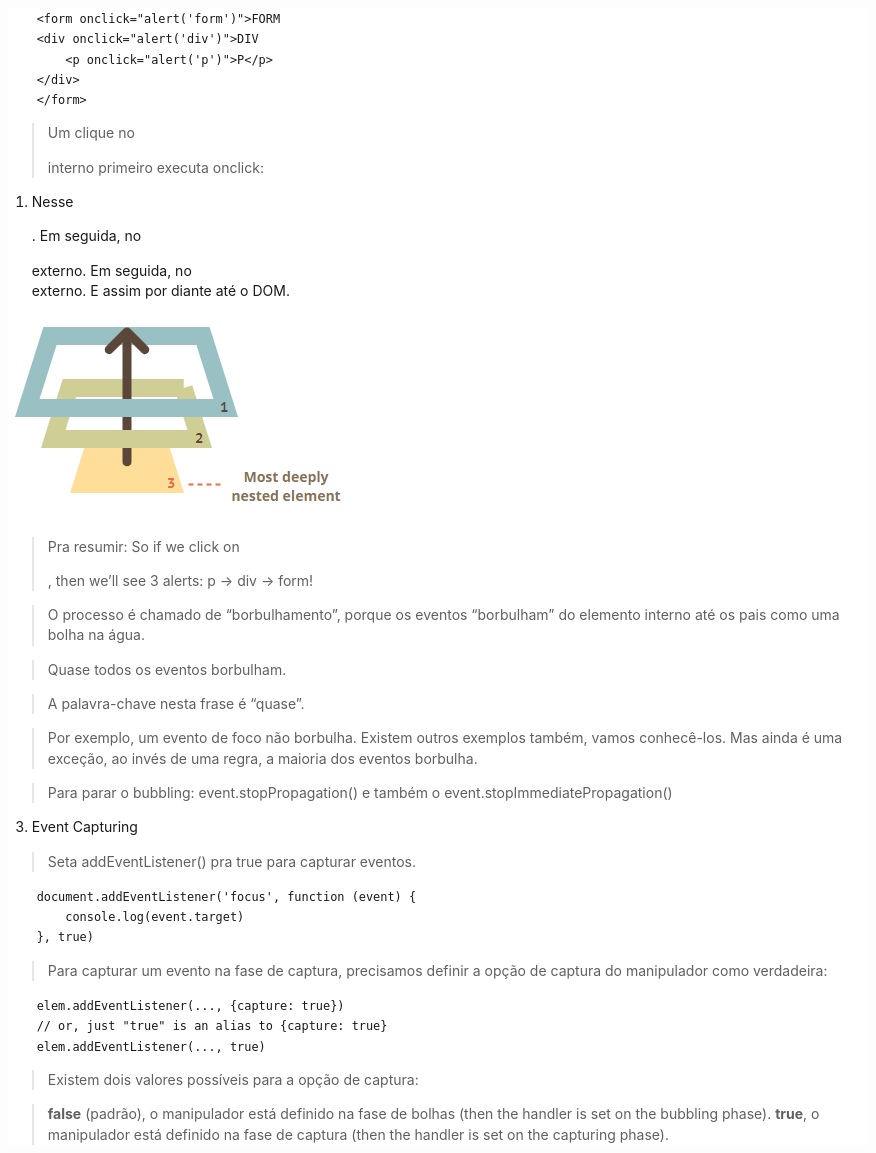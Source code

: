         <form onclick="alert('form')">FORM
        <div onclick="alert('div')">DIV
            <p onclick="alert('p')">P</p>
        </div>
        </form>

> Um clique no <p> interno primeiro executa onclick:

1. Nesse <p>.
Em seguida, no <div> externo.
Em seguida, no <form> externo.
E assim por diante até o DOM.

![](Pictures\6.png)

> Pra resumir: So if we click on <p>, then we’ll see 3 alerts: p → div → form!

> O processo é chamado de “borbulhamento”, porque os eventos “borbulham” do elemento interno até os pais como uma bolha na água.

> Quase todos os eventos borbulham.

> A palavra-chave nesta frase é “quase”.

> Por exemplo, um evento de foco não borbulha. Existem outros exemplos também, vamos conhecê-los. Mas ainda é uma exceção, ao invés de uma regra, a maioria dos eventos borbulha.

> Para parar o bubbling: event.stopPropagation() e também o event.stopImmediatePropagation()

3. Event Capturing

> Seta addEventListener() pra true para capturar eventos.

        document.addEventListener('focus', function (event) {
            console.log(event.target)
        }, true)

> Para capturar um evento na fase de captura, precisamos definir a opção de captura do manipulador como verdadeira:
        
        elem.addEventListener(..., {capture: true})
        // or, just "true" is an alias to {capture: true}
        elem.addEventListener(..., true)

> Existem dois valores possíveis para a opção de captura:

> **false** (padrão), o manipulador está definido na fase de bolhas (then the handler is set on the bubbling phase).
> **true**, o manipulador está definido na fase de captura (then the handler is set on the capturing phase).
